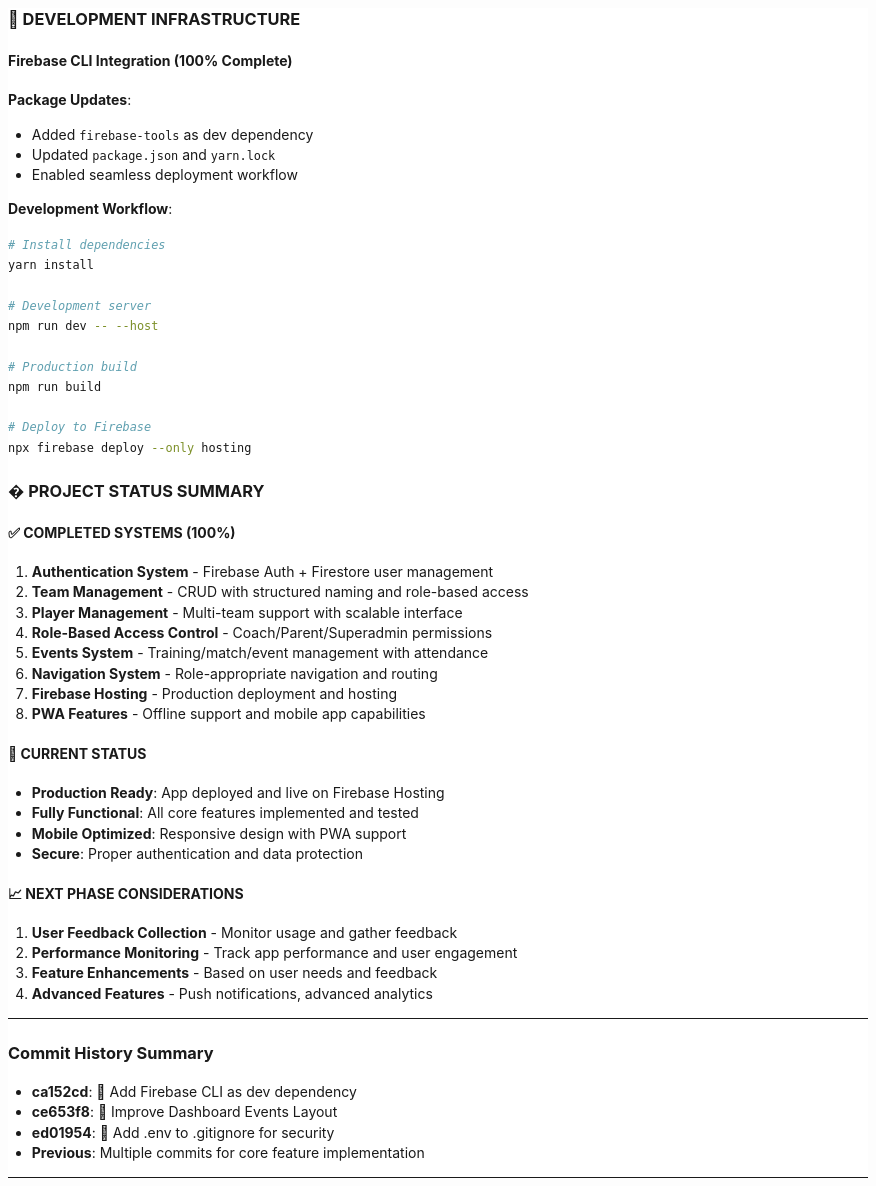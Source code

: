 ### 🔧 DEVELOPMENT INFRASTRUCTURE

#### Firebase CLI Integration (100% Complete)
**Package Updates**:
- Added `firebase-tools` as dev dependency
- Updated `package.json` and `yarn.lock`
- Enabled seamless deployment workflow

**Development Workflow**:
```bash
# Install dependencies
yarn install

# Development server
npm run dev -- --host

# Production build
npm run build

# Deploy to Firebase
npx firebase deploy --only hosting
```

### � PROJECT STATUS SUMMARY

#### ✅ COMPLETED SYSTEMS (100%)
1. **Authentication System** - Firebase Auth + Firestore user management
2. **Team Management** - CRUD with structured naming and role-based access
3. **Player Management** - Multi-team support with scalable interface
4. **Role-Based Access Control** - Coach/Parent/Superadmin permissions
5. **Events System** - Training/match/event management with attendance
6. **Navigation System** - Role-appropriate navigation and routing
7. **Firebase Hosting** - Production deployment and hosting
8. **PWA Features** - Offline support and mobile app capabilities

#### 🎯 CURRENT STATUS
- **Production Ready**: App deployed and live on Firebase Hosting
- **Fully Functional**: All core features implemented and tested
- **Mobile Optimized**: Responsive design with PWA support
- **Secure**: Proper authentication and data protection

#### 📈 NEXT PHASE CONSIDERATIONS
1. **User Feedback Collection** - Monitor usage and gather feedback
2. **Performance Monitoring** - Track app performance and user engagement
3. **Feature Enhancements** - Based on user needs and feedback
4. **Advanced Features** - Push notifications, advanced analytics

---

### Commit History Summary
- **ca152cd**: 🔧 Add Firebase CLI as dev dependency
- **ce653f8**: 🎨 Improve Dashboard Events Layout
- **ed01954**: 🔧 Add .env to .gitignore for security
- **Previous**: Multiple commits for core feature implementation

---